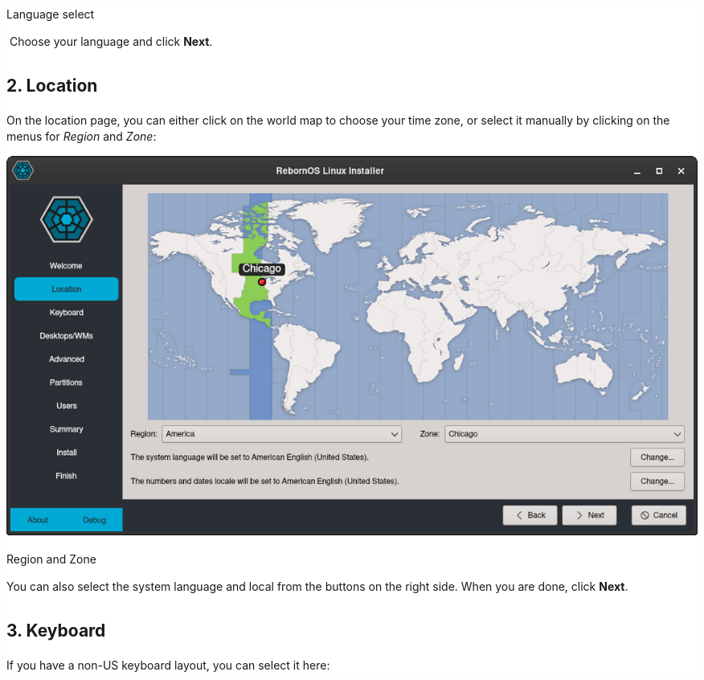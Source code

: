 Language select

 Choose your language and click **Next**.

## 2\. Location

On the location page, you can either click on the world map to choose your time zone, or select it manually by clicking on the menus for *Region* and *Zone*:

![](/installer/online/calamares-install-region-select.png)

Region and Zone

You can also select the system language and local from the buttons on the right side. When you are done, click **Next**.

## 3\. Keyboard

If you have a non-US keyboard layout, you can select it here:
